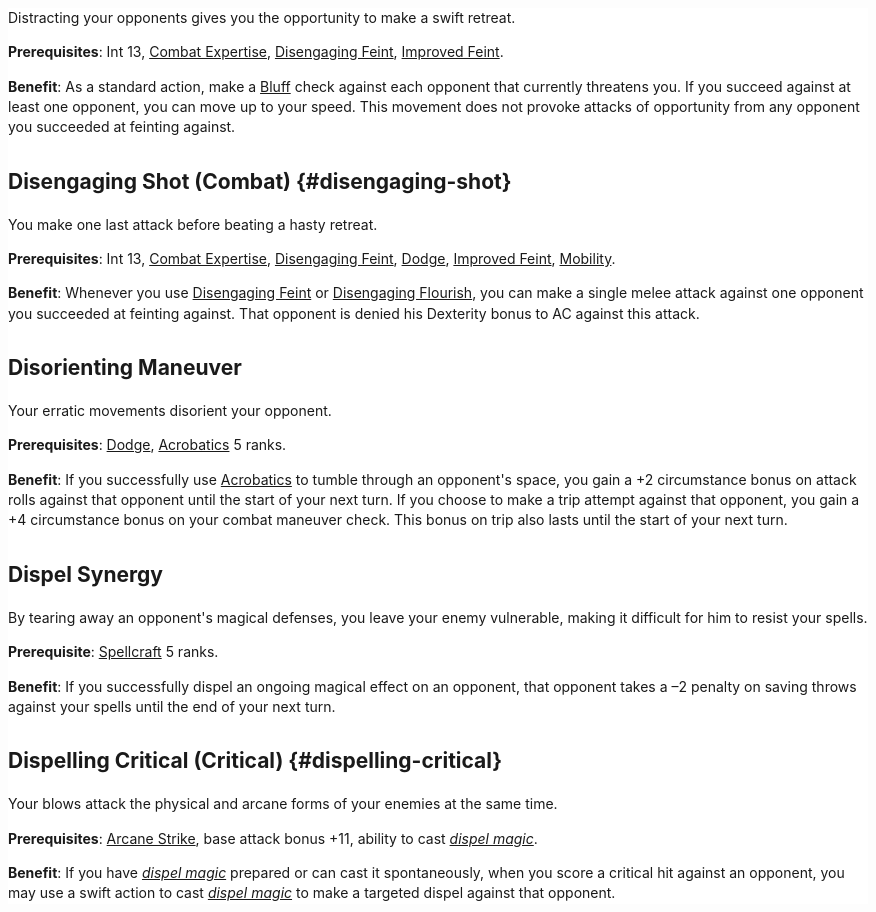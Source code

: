 Distracting your opponents gives you the opportunity to make a swift retreat.

**Prerequisites**: Int 13, [Combat Expertise](/pathfinderRPG/prd/feats.html#_combat-expertise), [Disengaging Feint](#disengaging-feint), [Improved Feint](/pathfinderRPG/prd/feats.html#_improved-feint).

**Benefit**: As a standard action, make a [Bluff](/pathfinderRPG/prd/skills/bluff.html#_bluff) check against each opponent that currently threatens you. If you succeed against at least one opponent, you can move up to your speed. This movement does not provoke attacks of opportunity from any opponent you succeeded at feinting against.

## Disengaging Shot (Combat) {#disengaging-shot}

You make one last attack before beating a hasty retreat.

**Prerequisites**: Int 13, [Combat Expertise](/pathfinderRPG/prd/feats.html#_combat-expertise), [Disengaging Feint](#disengaging-feint), [Dodge](/pathfinderRPG/prd/feats.html#_dodge), [Improved Feint](/pathfinderRPG/prd/feats.html#_improved-feint), [Mobility](/pathfinderRPG/prd/feats.html#_mobility).

**Benefit**: Whenever you use [Disengaging Feint](#disengaging-feint) or [Disengaging Flourish](#disengaging-flourish), you can make a single melee attack against one opponent you succeeded at feinting against. That opponent is denied his Dexterity bonus to AC against this attack.

## Disorienting Maneuver

Your erratic movements disorient your opponent.

**Prerequisites**: [Dodge](/pathfinderRPG/prd/feats.html#_dodge), [Acrobatics](/pathfinderRPG/prd/skills/acrobatics.html#_acrobatics) 5 ranks.

**Benefit**: If you successfully use [Acrobatics](/pathfinderRPG/prd/skills/acrobatics.html#_acrobatics) to tumble through an opponent's space, you gain a +2 circumstance bonus on attack rolls against that opponent until the start of your next turn. If you choose to make a trip attempt against that opponent, you gain a +4 circumstance bonus on your combat maneuver check. This bonus on trip also lasts until the start of your next turn.

## Dispel Synergy

By tearing away an opponent's magical defenses, you leave your enemy vulnerable, making it difficult for him to resist your spells.

**Prerequisite**: [Spellcraft](/pathfinderRPG/prd/skills/spellcraft.html#_spellcraft) 5 ranks.

**Benefit**: If you successfully dispel an ongoing magical effect on an opponent, that opponent takes a –2 penalty on saving throws against your spells until the end of your next turn.

## Dispelling Critical (Critical) {#dispelling-critical}

Your blows attack the physical and arcane forms of your enemies at the same time.

**Prerequisites**: [Arcane Strike](/pathfinderRPG/prd/feats.html#_arcane-strike), base attack bonus +11, ability to cast *[dispel magic](/pathfinderRPG/prd/spells/dispelMagic.html#_dispel-magic)*.

**Benefit**: If you have *[dispel magic](/pathfinderRPG/prd/spells/dispelMagic.html#_dispel-magic)* prepared or can cast it spontaneously, when you score a critical hit against an opponent, you may use a swift action to cast *[dispel magic](/pathfinderRPG/prd/spells/dispelMagic.html#_dispel-magic)* to make a targeted dispel against that opponent.
